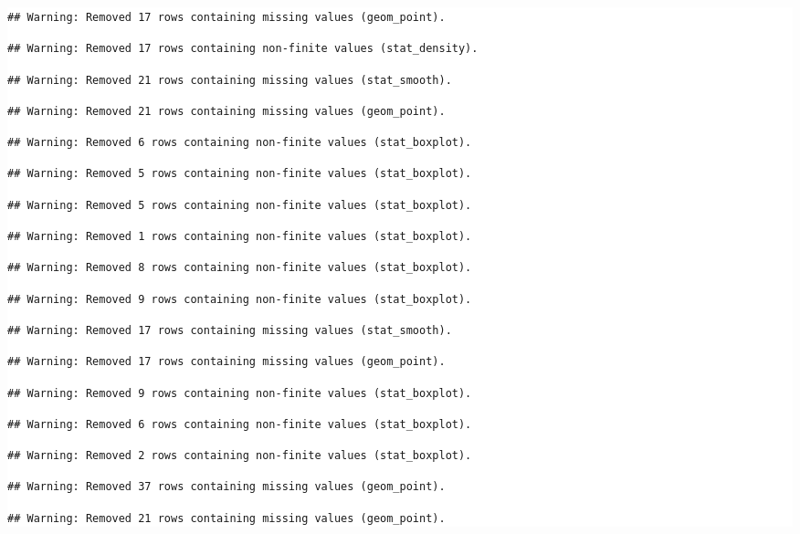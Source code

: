 ```
## Warning: Removed 17 rows containing missing values (geom_point).
```

```
## Warning: Removed 17 rows containing non-finite values (stat_density).
```

```
## Warning: Removed 21 rows containing missing values (stat_smooth).
```

```
## Warning: Removed 21 rows containing missing values (geom_point).
```

```
## Warning: Removed 6 rows containing non-finite values (stat_boxplot).
```

```
## Warning: Removed 5 rows containing non-finite values (stat_boxplot).
```

```
## Warning: Removed 5 rows containing non-finite values (stat_boxplot).
```

```
## Warning: Removed 1 rows containing non-finite values (stat_boxplot).
```

```
## Warning: Removed 8 rows containing non-finite values (stat_boxplot).
```

```
## Warning: Removed 9 rows containing non-finite values (stat_boxplot).
```

```
## Warning: Removed 17 rows containing missing values (stat_smooth).
```

```
## Warning: Removed 17 rows containing missing values (geom_point).
```

```
## Warning: Removed 9 rows containing non-finite values (stat_boxplot).
```

```
## Warning: Removed 6 rows containing non-finite values (stat_boxplot).
```

```
## Warning: Removed 2 rows containing non-finite values (stat_boxplot).
```

```
## Warning: Removed 37 rows containing missing values (geom_point).
```

```
## Warning: Removed 21 rows containing missing values (geom_point).
```

